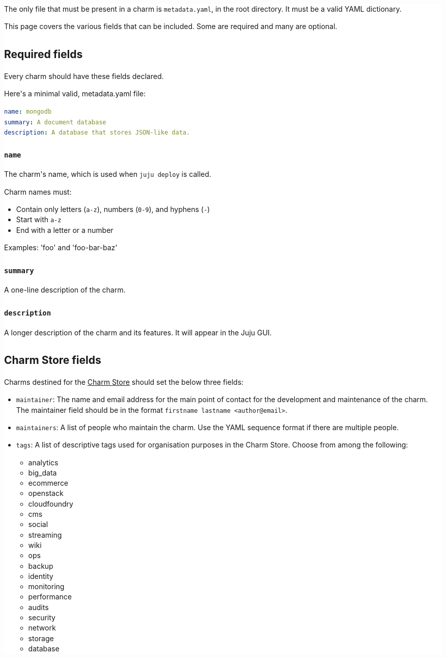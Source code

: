 The only file that must be present in a charm is `metadata.yaml`, in the root directory. It must be a valid YAML dictionary.

This page covers the various fields that can be included. Some are required and many are optional.

<h2 id="heading--required-fields">Required fields</h2>

Every charm should have these fields declared.

Here's a minimal valid, metadata.yaml file:

``` yaml
name: mongodb
summary: A document database
description: A database that stores JSON-like data. 
```


###  `name`

The charm's name, which is used when `juju deploy` is called.

Charm names must:
  -   Contain only letters (`a-z`),  numbers (`0-9`), and hyphens (`-`)
  -   Start with `a-z`
  -   End with a letter or a number

Examples: 'foo' and 'foo-bar-baz'

### `summary`

A one-line description of the charm.

###  `description`

A longer description of the charm and its features. It will appear in the Juju GUI.

<h2 id="heading--charm-store-fields">Charm Store fields</h2>

Charms destined for the [Charm Store](https://jujucharms.com/store) should set the below three fields:

-   `maintainer`: The name and email address for the main point of contact for the development and maintenance of the charm. The maintainer field should be in the format `firstname lastname <author@email>`.

-   `maintainers`: A list of people who maintain the charm. Use the YAML sequence format if there are multiple people.

-   `tags`: A list of descriptive tags used for organisation purposes in the Charm Store. Choose from among the following:

    -   analytics
    -   big_data
    -   ecommerce
    -   openstack
    -   cloudfoundry
    -   cms
    -   social
    -   streaming
    -   wiki
    -   ops
    -   backup
    -   identity
    -   monitoring
    -   performance
    -   audits
    -   security
    -   network
    -   storage
    -   database
